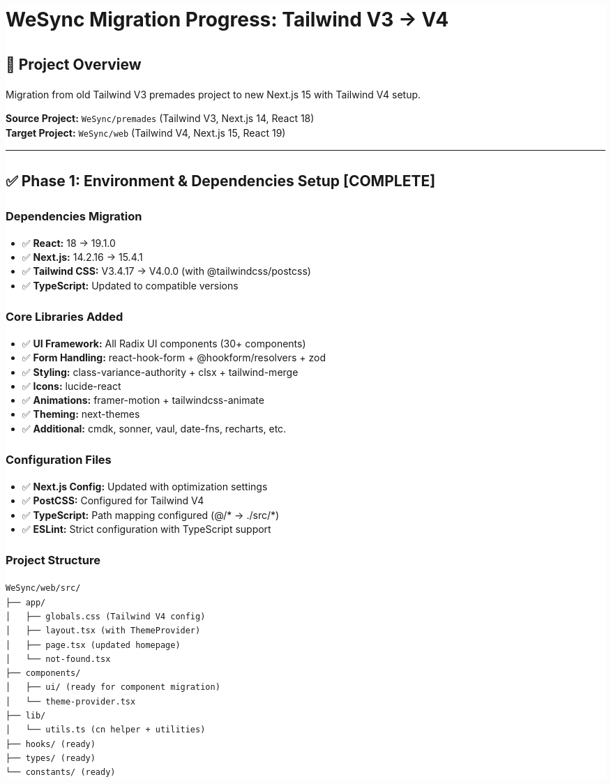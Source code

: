 # WeSync Migration Progress: Tailwind V3 → V4

## 🎯 Project Overview
Migration from old Tailwind V3 premades project to new Next.js 15 with Tailwind V4 setup.

**Source Project:** `WeSync/premades` (Tailwind V3, Next.js 14, React 18)  
**Target Project:** `WeSync/web` (Tailwind V4, Next.js 15, React 19)

---

## ✅ Phase 1: Environment & Dependencies Setup [COMPLETE]

### Dependencies Migration
- ✅ **React:** 18 → 19.1.0
- ✅ **Next.js:** 14.2.16 → 15.4.1
- ✅ **Tailwind CSS:** V3.4.17 → V4.0.0 (with @tailwindcss/postcss)
- ✅ **TypeScript:** Updated to compatible versions

### Core Libraries Added
- ✅ **UI Framework:** All Radix UI components (30+ components)
- ✅ **Form Handling:** react-hook-form + @hookform/resolvers + zod
- ✅ **Styling:** class-variance-authority + clsx + tailwind-merge
- ✅ **Icons:** lucide-react
- ✅ **Animations:** framer-motion + tailwindcss-animate
- ✅ **Theming:** next-themes
- ✅ **Additional:** cmdk, sonner, vaul, date-fns, recharts, etc.

### Configuration Files
- ✅ **Next.js Config:** Updated with optimization settings
- ✅ **PostCSS:** Configured for Tailwind V4
- ✅ **TypeScript:** Path mapping configured (@/* → ./src/*)
- ✅ **ESLint:** Strict configuration with TypeScript support

### Project Structure
```
WeSync/web/src/
├── app/
│   ├── globals.css (Tailwind V4 config)
│   ├── layout.tsx (with ThemeProvider)
│   ├── page.tsx (updated homepage)
│   └── not-found.tsx
├── components/
│   ├── ui/ (ready for component migration)
│   └── theme-provider.tsx
├── lib/
│   └── utils.ts (cn helper + utilities)
├── hooks/ (ready)
├── types/ (ready)
└── constants/ (ready)
```
